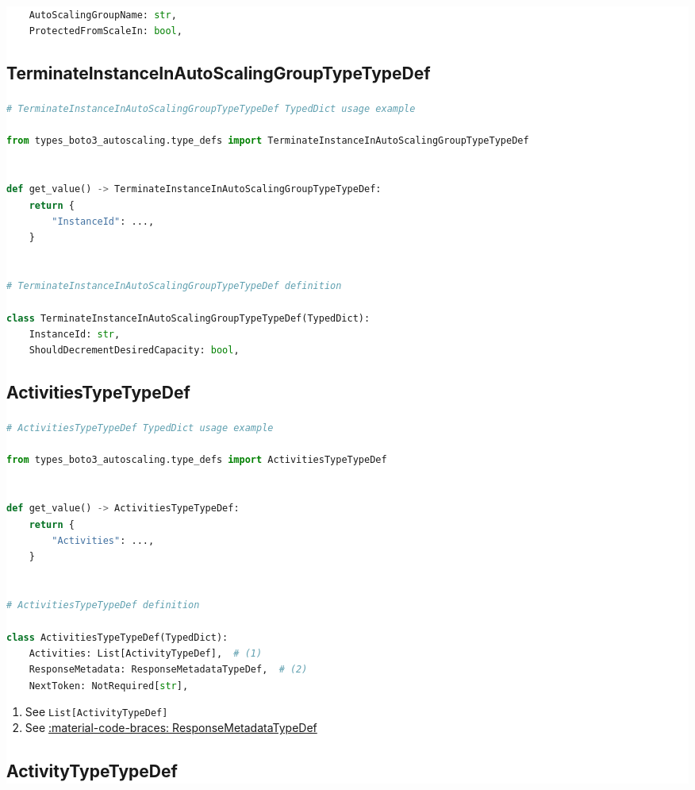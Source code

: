 ```python
    AutoScalingGroupName: str,
    ProtectedFromScaleIn: bool,
```


## TerminateInstanceInAutoScalingGroupTypeTypeDef

```python
# TerminateInstanceInAutoScalingGroupTypeTypeDef TypedDict usage example

from types_boto3_autoscaling.type_defs import TerminateInstanceInAutoScalingGroupTypeTypeDef


def get_value() -> TerminateInstanceInAutoScalingGroupTypeTypeDef:
    return {
        "InstanceId": ...,
    }


# TerminateInstanceInAutoScalingGroupTypeTypeDef definition

class TerminateInstanceInAutoScalingGroupTypeTypeDef(TypedDict):
    InstanceId: str,
    ShouldDecrementDesiredCapacity: bool,
```


## ActivitiesTypeTypeDef

```python
# ActivitiesTypeTypeDef TypedDict usage example

from types_boto3_autoscaling.type_defs import ActivitiesTypeTypeDef


def get_value() -> ActivitiesTypeTypeDef:
    return {
        "Activities": ...,
    }


# ActivitiesTypeTypeDef definition

class ActivitiesTypeTypeDef(TypedDict):
    Activities: List[ActivityTypeDef],  # (1)
    ResponseMetadata: ResponseMetadataTypeDef,  # (2)
    NextToken: NotRequired[str],
```

1. See `List[ActivityTypeDef]`
2. See [:material-code-braces: ResponseMetadataTypeDef](./type_defs.md#responsemetadatatypedef)

## ActivityTypeTypeDef
